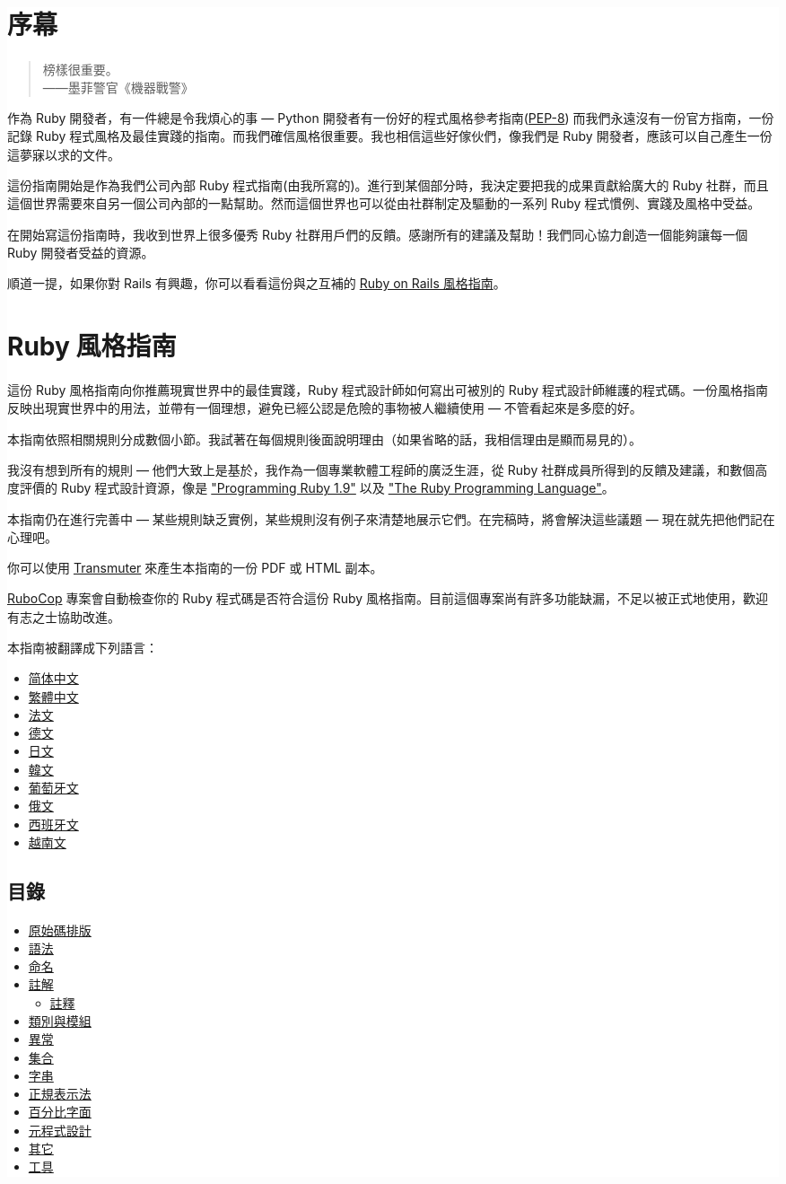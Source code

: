 # 序幕

> 榜樣很重要。<br>
> ——墨菲警官《機器戰警》

作為 Ruby 開發者，有一件總是令我煩心的事 &mdash; Python 開發者有一份好的程式風格參考指南([PEP-8](http://www.python.org/dev/peps/pep-0008/)) 而我們永遠沒有一份官方指南，一份記錄 Ruby 程式風格及最佳實踐的指南。而我們確信風格很重要。我也相信這些好傢伙們，像我們是 Ruby 開發者，應該可以自己產生一份這夢寐以求的文件。

這份指南開始是作為我們公司內部 Ruby 程式指南(由我所寫的)。進行到某個部分時，我決定要把我的成果貢獻給廣大的 Ruby 社群，而且這個世界需要來自另一個公司內部的一點幫助。然而這個世界也可以從由社群制定及驅動的一系列 Ruby 程式慣例、實踐及風格中受益。

在開始寫這份指南時，我收到世界上很多優秀 Ruby 社群用戶們的反饋。感謝所有的建議及幫助！我們同心協力創造一個能夠讓每一個 Ruby 開發者受益的資源。

順道一提，如果你對 Rails 有興趣，你可以看看這份與之互補的 [Ruby on Rails 風格指南](https://github.com/bbatsov/rails-style-guide)。

# Ruby 風格指南

這份 Ruby 風格指南向你推薦現實世界中的最佳實踐，Ruby 程式設計師如何寫出可被別的 Ruby 程式設計師維護的程式碼。一份風格指南反映出現實世界中的用法，並帶有一個理想，避免已經公認是危險的事物被人繼續使用 –– 不管看起來是多麼的好。

本指南依照相關規則分成數個小節。我試著在每個規則後面說明理由（如果省略的話，我相信理由是顯而易見的）。

我沒有想到所有的規則 &mdash; 他們大致上是基於，我作為一個專業軟體工程師的廣泛生涯，從 Ruby 社群成員所得到的反饋及建議，和數個高度評價的 Ruby 程式設計資源，像是 ["Programming Ruby 1.9"](http://pragprog.com/book/ruby4/programming-ruby-1-9-2-0) 以及 ["The Ruby Programming Language"](http://www.amazon.com/Ruby-Programming-Language-David-Flanagan/dp/0596516177)。

本指南仍在進行完善中 –– 某些規則缺乏實例，某些規則沒有例子來清楚地展示它們。在完稿時，將會解決這些議題 &mdash; 現在就先把他們記在心理吧。

你可以使用 [Transmuter](https://github.com/TechnoGate/transmuter) 來產生本指南的一份 PDF 或 HTML 副本。

[RuboCop](https://github.com/bbatsov/rubocop) 專案會自動檢查你的 Ruby 程式碼是否符合這份 Ruby 風格指南。目前這個專案尚有許多功能缺漏，不足以被正式地使用，歡迎有志之士協助改進。

本指南被翻譯成下列語言：

* [简体中文](https://github.com/JuanitoFatas/ruby-style-guide/blob/master/README-zhCN.md)
* [繁體中文](https://github.com/JuanitoFatas/ruby-style-guide/blob/master/README-zhTW.md)
* [法文](https://github.com/porecreat/ruby-style-guide/blob/master/README-frFR.md)
* [德文](https://github.com/arbox/ruby-style-guide/blob/master/README-deDE.md)
* [日文](https://github.com/fortissimo1997/ruby-style-guide/blob/japanese/README.ja.md)
* [韓文](https://github.com/dalzony/ruby-style-guide/blob/master/README-koKR.md)
* [葡萄牙文](https://github.com/rubensmabueno/ruby-style-guide/blob/master/README-PT-BR.md)
* [俄文](https://github.com/arbox/ruby-style-guide/blob/master/README-ruRU.md)
* [西班牙文](https://github.com/alemohamad/ruby-style-guide/blob/master/README-esLA.md)
* [越南文](https://github.com/scrum2b/ruby-style-guide/blob/master/README-viVN.md)

## 目錄

* [原始碼排版](#原始碼排版)
* [語法](#語法)
* [命名](#命名)
* [註解](#註解)
  * [註釋](#註釋)
* [類別與模組](#類別與模組)
* [異常](#異常)
* [集合](#集合)
* [字串](#字串)
* [正規表示法](#正規表示法)
* [百分比字面](#百分比字面)
* [元程式設計](#元程式設計)
* [其它](#其它)
* [工具](#工具)

